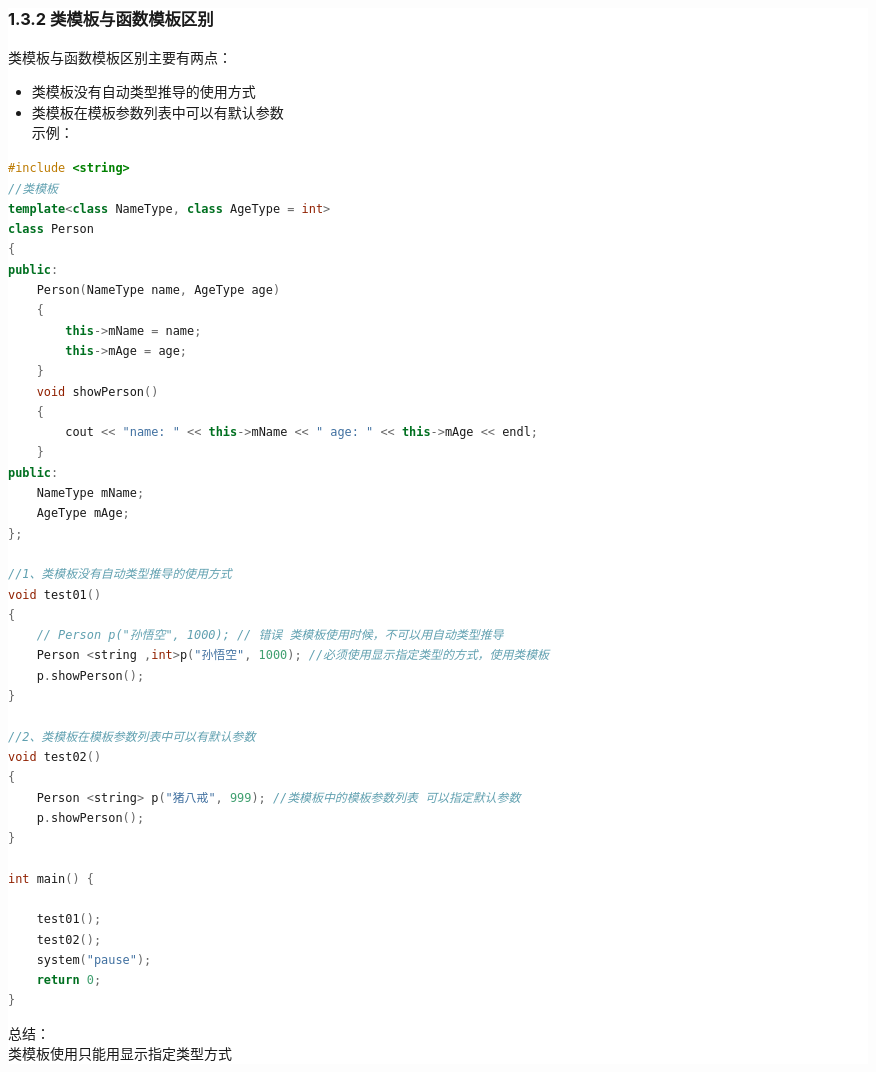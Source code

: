 ### 1.3.2 类模板与函数模板区别
类模板与函数模板区别主要有两点：  
- 类模板没有自动类型推导的使用方式
- 类模板在模板参数列表中可以有默认参数  
示例：
```cpp
#include <string>
//类模板
template<class NameType, class AgeType = int> 
class Person
{
public:
	Person(NameType name, AgeType age)
	{
		this->mName = name;
		this->mAge = age;
	}
	void showPerson()
	{
		cout << "name: " << this->mName << " age: " << this->mAge << endl;
	}
public:
	NameType mName;
	AgeType mAge;
};

//1、类模板没有自动类型推导的使用方式
void test01()
{
	// Person p("孙悟空", 1000); // 错误 类模板使用时候，不可以用自动类型推导
	Person <string ,int>p("孙悟空", 1000); //必须使用显示指定类型的方式，使用类模板
	p.showPerson();
}

//2、类模板在模板参数列表中可以有默认参数
void test02()
{
	Person <string> p("猪八戒", 999); //类模板中的模板参数列表 可以指定默认参数
	p.showPerson();
}

int main() {

	test01();
	test02();
	system("pause");
	return 0;
}
```
总结：  
    类模板使用只能用显示指定类型方式

